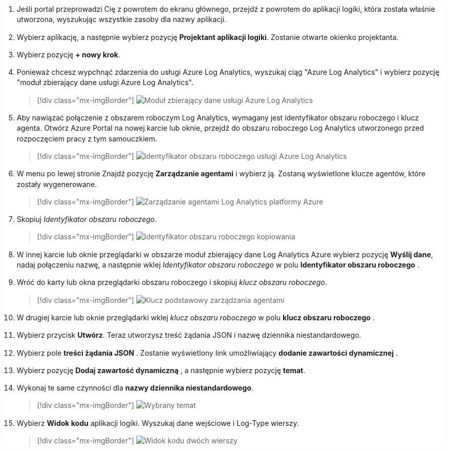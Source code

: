 1. Jeśli portal przeprowadzi Cię z powrotem do ekranu głównego, przejdź z powrotem do aplikacji logiki, która została właśnie utworzona, wyszukując wszystkie zasoby dla nazwy aplikacji.

1. Wybierz aplikację, a następnie wybierz pozycję **Projektant aplikacji logiki**. Zostanie otwarte okienko projektanta.

1. Wybierz pozycję **+ nowy krok**.

1. Ponieważ chcesz wypchnąć zdarzenia do usługi Azure Log Analytics, wyszukaj ciąg "Azure Log Analytics" i wybierz pozycję "moduł zbierający dane usługi Azure Log Analytics".
    > [!div class="mx-imgBorder"]
    > ![Moduł zbierający dane usługi Azure Log Analytics](media/tutorial-events-log-analytics/select-azure-log-analytics-data-collector-07.png)

1. Aby nawiązać połączenie z obszarem roboczym Log Analytics, wymagany jest identyfikator obszaru roboczego i klucz agenta. Otwórz Azure Portal na nowej karcie lub oknie, przejdź do obszaru roboczego Log Analytics utworzonego przed rozpoczęciem pracy z tym samouczkiem.
    > [!div class="mx-imgBorder"]
    > ![Identyfikator obszaru roboczego usługi Azure Log Analytics](media/tutorial-events-log-analytics/log-analytics-workspace-id-08.png)

1. W menu po lewej stronie Znajdź pozycję **Zarządzanie agentami** i wybierz ją. Zostaną wyświetlone klucze agentów, które zostały wygenerowane.
    > [!div class="mx-imgBorder"]
    > ![Zarządzanie agentami Log Analytics platformy Azure](media/tutorial-events-log-analytics/select-agents-management-09.png)

1. Skopiuj *Identyfikator obszaru roboczego*.
    > [!div class="mx-imgBorder"]
    > ![Identyfikator obszaru roboczego kopiowania](media/tutorial-events-log-analytics/copy-workspace-id.png)

1. W innej karcie lub oknie przeglądarki w obszarze moduł zbierający dane Log Analytics Azure wybierz pozycję **Wyślij dane**, nadaj połączeniu nazwę, a następnie wklej *Identyfikator obszaru roboczego* w polu **Identyfikator obszaru roboczego** .

1. Wróć do karty lub okna przeglądarki obszaru roboczego i skopiuj *klucz obszaru roboczego*.
    > [!div class="mx-imgBorder"]
    > ![Klucz podstawowy zarządzania agentami](media/tutorial-events-log-analytics/agents-management-primary-key-10.png)

1. W drugiej karcie lub oknie przeglądarki wklej *klucz obszaru roboczego* w polu **klucz obszaru roboczego** .

1. Wybierz przycisk **Utwórz**. Teraz utworzysz treść żądania JSON i nazwę dziennika niestandardowego.

1. Wybierz pole **treści żądania JSON** .  Zostanie wyświetlony link umożliwiający **dodanie zawartości dynamicznej** .

1. Wybierz pozycję **Dodaj zawartość dynamiczną** , a następnie wybierz pozycję **temat**.

1. Wykonaj te same czynności dla **nazwy dziennika niestandardowego**.
    > [!div class="mx-imgBorder"]
    > ![Wybrany temat](media/tutorial-events-log-analytics/topic-selected.png)

1. Wybierz **Widok kodu** aplikacji logiki. Wyszukaj dane wejściowe i Log-Type wierszy.
    > [!div class="mx-imgBorder"]
    > ![Widok kodu dwóch wierszy](media/tutorial-events-log-analytics/code-view-two-lines.png)
